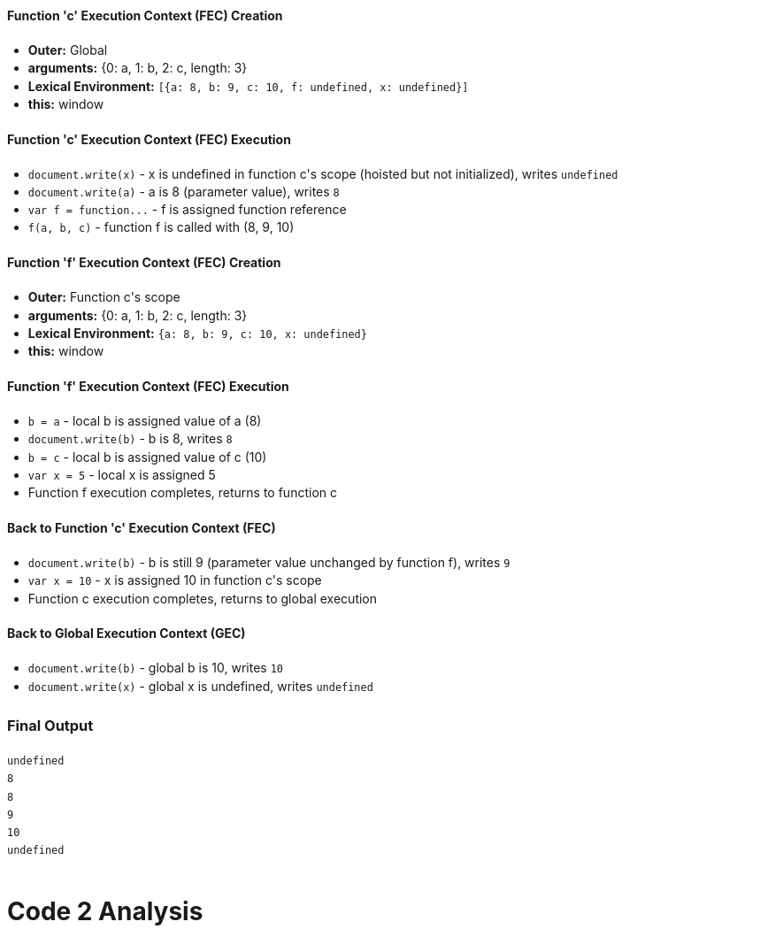 #### Function 'c' Execution Context (FEC) Creation

- **Outer:** Global
- **arguments:** {0: a, 1: b, 2: c, length: 3}
- **Lexical Environment:** `[{a: 8, b: 9, c: 10, f: undefined, x: undefined}]`
- **this:** window

#### Function 'c' Execution Context (FEC) Execution

- `document.write(x)` - x is undefined in function c's scope (hoisted but not initialized), writes `undefined`
- `document.write(a)` - a is 8 (parameter value), writes `8`
- `var f = function...` - f is assigned function reference
- `f(a, b, c)` - function f is called with (8, 9, 10)

#### Function 'f' Execution Context (FEC) Creation

- **Outer:** Function c's scope
- **arguments:** {0: a, 1: b, 2: c, length: 3}
- **Lexical Environment:** `{a: 8, b: 9, c: 10, x: undefined}`
- **this:** window

#### Function 'f' Execution Context (FEC) Execution

- `b = a` - local b is assigned value of a (8)
- `document.write(b)` - b is 8, writes `8`
- `b = c` - local b is assigned value of c (10)
- `var x = 5` - local x is assigned 5
- Function f execution completes, returns to function c

#### Back to Function 'c' Execution Context (FEC)

- `document.write(b)` - b is still 9 (parameter value unchanged by function f), writes `9`
- `var x = 10` - x is assigned 10 in function c's scope
- Function c execution completes, returns to global execution

#### Back to Global Execution Context (GEC)

- `document.write(b)` - global b is 10, writes `10`
- `document.write(x)` - global x is undefined, writes `undefined`

### Final Output

```
undefined
8
8
9
10
undefined
```

##

# Code 2 Analysis
